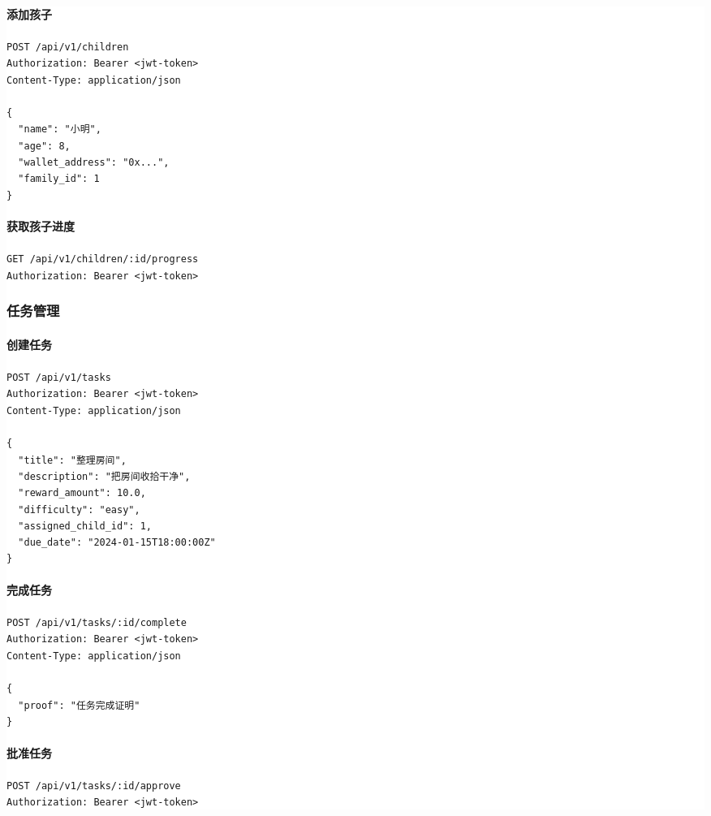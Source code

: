 #### 添加孩子
```http
POST /api/v1/children
Authorization: Bearer <jwt-token>
Content-Type: application/json

{
  "name": "小明",
  "age": 8,
  "wallet_address": "0x...",
  "family_id": 1
}
```

#### 获取孩子进度
```http
GET /api/v1/children/:id/progress
Authorization: Bearer <jwt-token>
```

### 任务管理

#### 创建任务
```http
POST /api/v1/tasks
Authorization: Bearer <jwt-token>
Content-Type: application/json

{
  "title": "整理房间",
  "description": "把房间收拾干净",
  "reward_amount": 10.0,
  "difficulty": "easy",
  "assigned_child_id": 1,
  "due_date": "2024-01-15T18:00:00Z"
}
```

#### 完成任务
```http
POST /api/v1/tasks/:id/complete
Authorization: Bearer <jwt-token>
Content-Type: application/json

{
  "proof": "任务完成证明"
}
```

#### 批准任务
```http
POST /api/v1/tasks/:id/approve
Authorization: Bearer <jwt-token>
```
